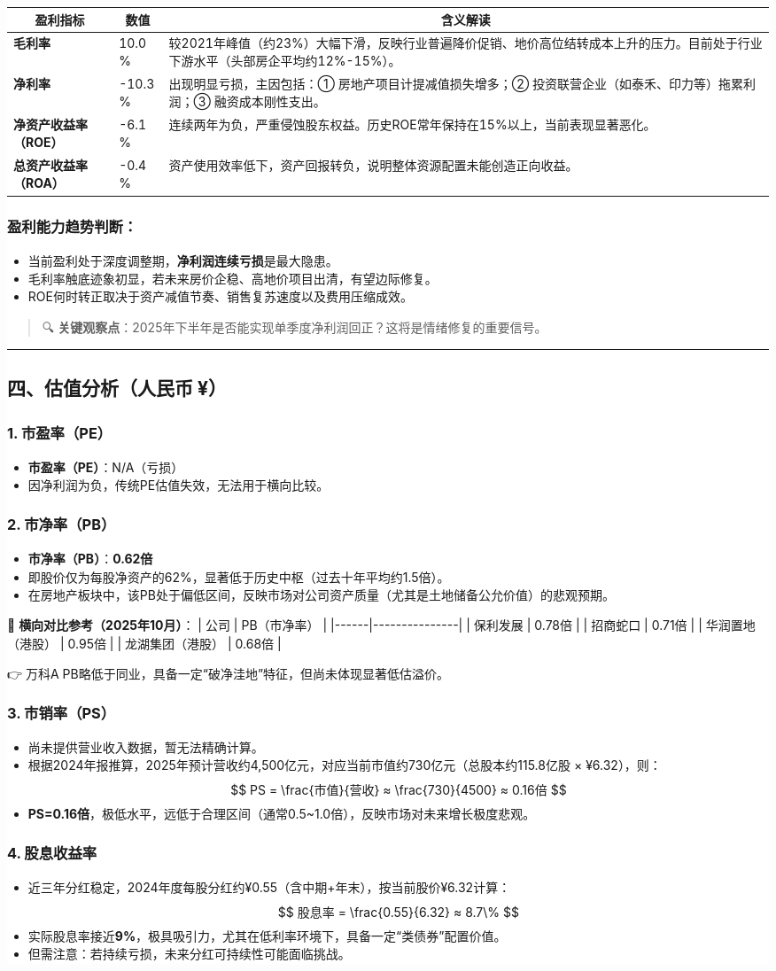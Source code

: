 | 盈利指标 | 数值 | 含义解读 |
|--------|-------|-----------|
| **毛利率** | 10.0% | 较2021年峰值（约23%）大幅下滑，反映行业普遍降价促销、地价高位结转成本上升的压力。目前处于行业下游水平（头部房企平均约12%-15%）。 |
| **净利率** | -10.3% | 出现明显亏损，主因包括：① 房地产项目计提减值损失增多；② 投资联营企业（如泰禾、印力等）拖累利润；③ 融资成本刚性支出。 |
| **净资产收益率（ROE）** | -6.1% | 连续两年为负，严重侵蚀股东权益。历史ROE常年保持在15%以上，当前表现显著恶化。 |
| **总资产收益率（ROA）** | -0.4% | 资产使用效率低下，资产回报转负，说明整体资源配置未能创造正向收益。 |

### 盈利能力趋势判断：
- 当前盈利处于深度调整期，**净利润连续亏损**是最大隐患。
- 毛利率触底迹象初显，若未来房价企稳、高地价项目出清，有望边际修复。
- ROE何时转正取决于资产减值节奏、销售复苏速度以及费用压缩成效。

> 🔍 **关键观察点**：2025年下半年是否能实现单季度净利润回正？这将是情绪修复的重要信号。

---

## 四、估值分析（人民币 ¥）

### 1. 市盈率（PE）
- **市盈率（PE）**：N/A（亏损）
- 因净利润为负，传统PE估值失效，无法用于横向比较。

### 2. 市净率（PB）
- **市净率（PB）**：**0.62倍**
- 即股价仅为每股净资产的62%，显著低于历史中枢（过去十年平均约1.5倍）。
- 在房地产板块中，该PB处于偏低区间，反映市场对公司资产质量（尤其是土地储备公允价值）的悲观预期。

📌 **横向对比参考（2025年10月）**：
| 公司 | PB（市净率） |
|------|---------------|
| 保利发展 | 0.78倍 |
| 招商蛇口 | 0.71倍 |
| 华润置地（港股） | 0.95倍 |
| 龙湖集团（港股） | 0.68倍 |

👉 万科A PB略低于同业，具备一定“破净洼地”特征，但尚未体现显著低估溢价。

### 3. 市销率（PS）
- 尚未提供营业收入数据，暂无法精确计算。
- 根据2024年报推算，2025年预计营收约4,500亿元，对应当前市值约730亿元（总股本约115.8亿股 × ¥6.32），则：
  $$
  PS = \frac{市值}{营收} ≈ \frac{730}{4500} ≈ 0.16倍
  $$
- **PS=0.16倍**，极低水平，远低于合理区间（通常0.5~1.0倍），反映市场对未来增长极度悲观。

### 4. 股息收益率
- 近三年分红稳定，2024年度每股分红约¥0.55（含中期+年末），按当前股价¥6.32计算：
  $$
  股息率 = \frac{0.55}{6.32} ≈ 8.7\%
  $$
- 实际股息率接近**9%**，极具吸引力，尤其在低利率环境下，具备一定“类债券”配置价值。
- 但需注意：若持续亏损，未来分红可持续性可能面临挑战。
